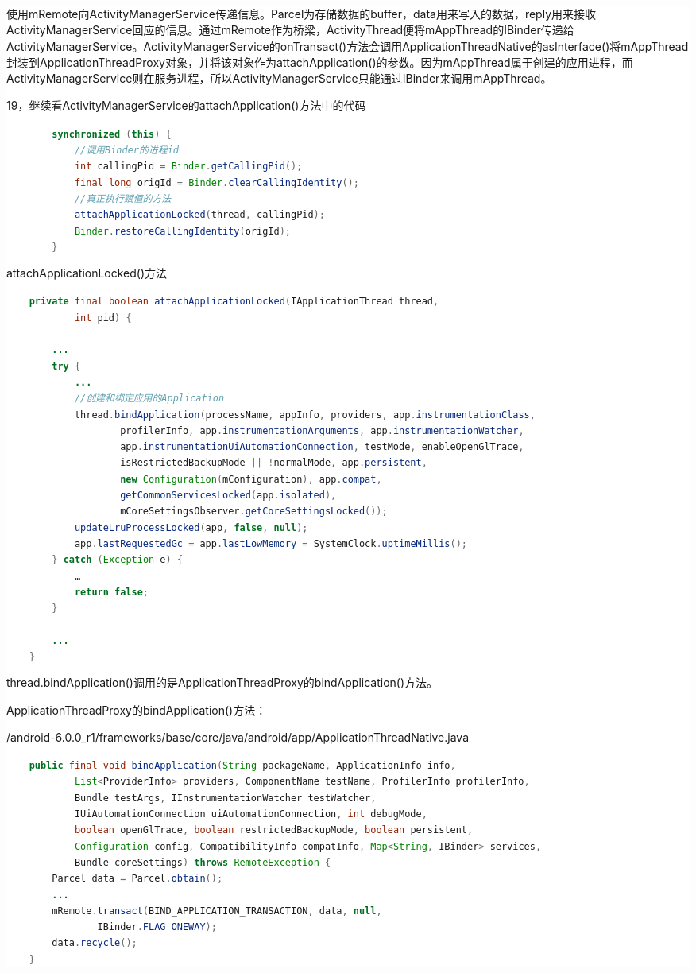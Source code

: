 使用mRemote向ActivityManagerService传递信息。Parcel为存储数据的buffer，data用来写入的数据，reply用来接收ActivityManagerService回应的信息。通过mRemote作为桥梁，ActivityThread便将mAppThread的IBinder传递给ActivityManagerService。ActivityManagerService的onTransact()方法会调用ApplicationThreadNative的asInterface()将mAppThread封装到ApplicationThreadProxy对象，并将该对象作为attachApplication()的参数。因为mAppThread属于创建的应用进程，而ActivityManagerService则在服务进程，所以ActivityManagerService只能通过IBinder来调用mAppThread。

19，继续看ActivityManagerService的attachApplication()方法中的代码

```java
        synchronized (this) {
            //调用Binder的进程id
            int callingPid = Binder.getCallingPid();
            final long origId = Binder.clearCallingIdentity();
            //真正执行赋值的方法
            attachApplicationLocked(thread, callingPid);
            Binder.restoreCallingIdentity(origId);
        }
```

attachApplicationLocked()方法

```java
    private final boolean attachApplicationLocked(IApplicationThread thread,
            int pid) {

        ...
        try {
            ...
            //创建和绑定应用的Application
            thread.bindApplication(processName, appInfo, providers, app.instrumentationClass,
                    profilerInfo, app.instrumentationArguments, app.instrumentationWatcher,
                    app.instrumentationUiAutomationConnection, testMode, enableOpenGlTrace,
                    isRestrictedBackupMode || !normalMode, app.persistent,
                    new Configuration(mConfiguration), app.compat,
                    getCommonServicesLocked(app.isolated),
                    mCoreSettingsObserver.getCoreSettingsLocked());
            updateLruProcessLocked(app, false, null);
            app.lastRequestedGc = app.lastLowMemory = SystemClock.uptimeMillis();
        } catch (Exception e) {
            …
            return false;
        }

        ...
    }
```
thread.bindApplication()调用的是ApplicationThreadProxy的bindApplication()方法。

ApplicationThreadProxy的bindApplication()方法：

/android-6.0.0_r1/frameworks/base/core/java/android/app/ApplicationThreadNative.java

```java
    public final void bindApplication(String packageName, ApplicationInfo info,
            List<ProviderInfo> providers, ComponentName testName, ProfilerInfo profilerInfo,
            Bundle testArgs, IInstrumentationWatcher testWatcher,
            IUiAutomationConnection uiAutomationConnection, int debugMode,
            boolean openGlTrace, boolean restrictedBackupMode, boolean persistent,
            Configuration config, CompatibilityInfo compatInfo, Map<String, IBinder> services,
            Bundle coreSettings) throws RemoteException {
        Parcel data = Parcel.obtain();
        ...
        mRemote.transact(BIND_APPLICATION_TRANSACTION, data, null,
                IBinder.FLAG_ONEWAY);
        data.recycle();
    }
```
